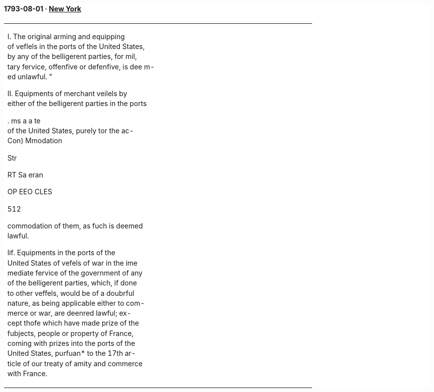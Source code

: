 #### 1793-08-01 &middot; [New York](http://dbpedia.org/resource/New_York_City)

<table style="width: 100%;"><tr><td style="width: 50%">

  
I. The original arming and equipping  
of veflels in the ports of the United States,  
by any of the belligerent parties, for mil,  
tary fervice, offenfive or defenfive, is dee m-  
ed unlawful. &quot;  
  
II. Equipments of merchant veilels by  
either of the belligerent parties in the ports  
  
. ms a a te  
of the United States, purely tor the ac-  
Con) Mmodation  
  
  
  
  
  
  
  
  
  
  
  
  
  
  
  
  
  
  
  
  
  
  
  
Str  
  
RT Sa eran  
  
  
  
  
  
  
  
OP EEO CLES  
  
512  
  
commodation of them, as fuch is deemed  
lawful.  
  
lif. Equipments in the ports of the  
United States of vefels of war in the ime  
mediate fervice of the government of any  
of the belligerent parties, which, if done  
to other veffels, would be of a doubrful  
nature, as being applicable either to com-  
merce or war, are deenred lawful; ex-  
cept thofe which have made prize of the  
fubjects, people or property of France,  
coming with prizes into the ports of the  
United States, purfuan* to the 17th ar-  
ticle of our treaty of amity and commerce  
with France.  
  